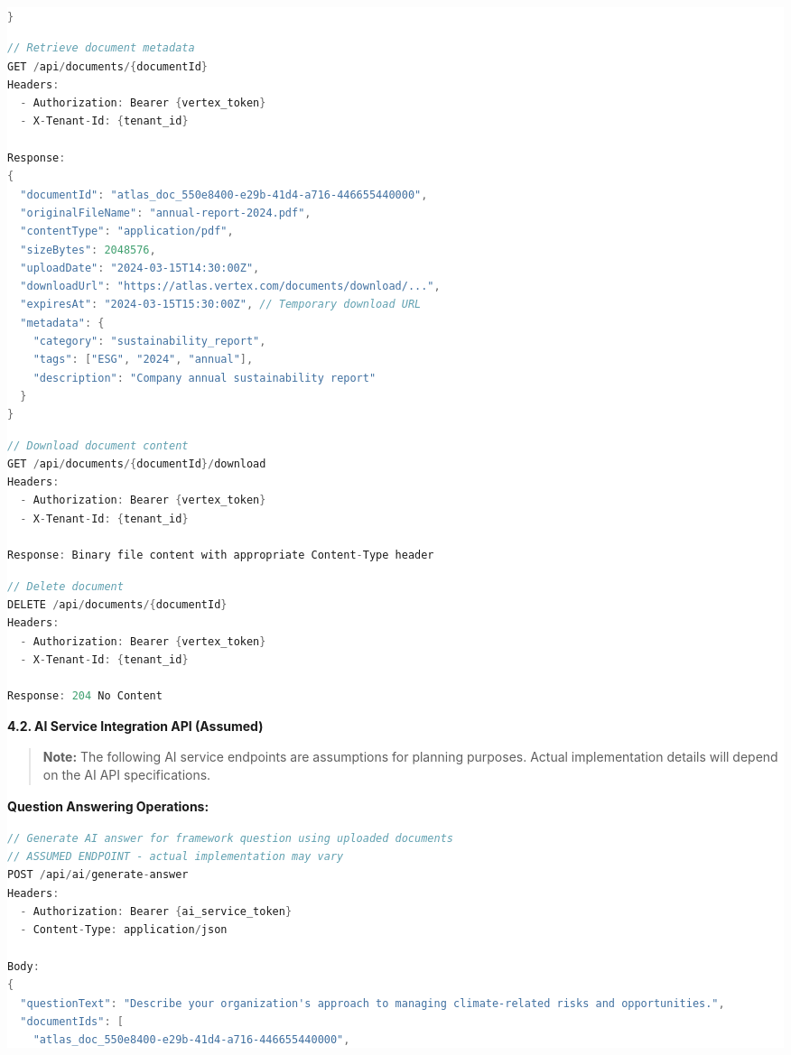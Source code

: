```csharp
}
```

```csharp
// Retrieve document metadata
GET /api/documents/{documentId}
Headers:
  - Authorization: Bearer {vertex_token}
  - X-Tenant-Id: {tenant_id}

Response:
{
  "documentId": "atlas_doc_550e8400-e29b-41d4-a716-446655440000",
  "originalFileName": "annual-report-2024.pdf",
  "contentType": "application/pdf",
  "sizeBytes": 2048576,
  "uploadDate": "2024-03-15T14:30:00Z",
  "downloadUrl": "https://atlas.vertex.com/documents/download/...",
  "expiresAt": "2024-03-15T15:30:00Z", // Temporary download URL
  "metadata": {
    "category": "sustainability_report",
    "tags": ["ESG", "2024", "annual"],
    "description": "Company annual sustainability report"
  }
}
```

```csharp
// Download document content
GET /api/documents/{documentId}/download
Headers:
  - Authorization: Bearer {vertex_token}
  - X-Tenant-Id: {tenant_id}

Response: Binary file content with appropriate Content-Type header
```

```csharp
// Delete document
DELETE /api/documents/{documentId}
Headers:
  - Authorization: Bearer {vertex_token}
  - X-Tenant-Id: {tenant_id}

Response: 204 No Content
```

**4.2. AI Service Integration API (Assumed)**

> **Note:** The following AI service endpoints are assumptions for planning purposes. Actual implementation details will depend on the AI API specifications.

**Question Answering Operations:**
```csharp
// Generate AI answer for framework question using uploaded documents
// ASSUMED ENDPOINT - actual implementation may vary
POST /api/ai/generate-answer
Headers:
  - Authorization: Bearer {ai_service_token}
  - Content-Type: application/json

Body:
{
  "questionText": "Describe your organization's approach to managing climate-related risks and opportunities.",
  "documentIds": [
    "atlas_doc_550e8400-e29b-41d4-a716-446655440000",
```